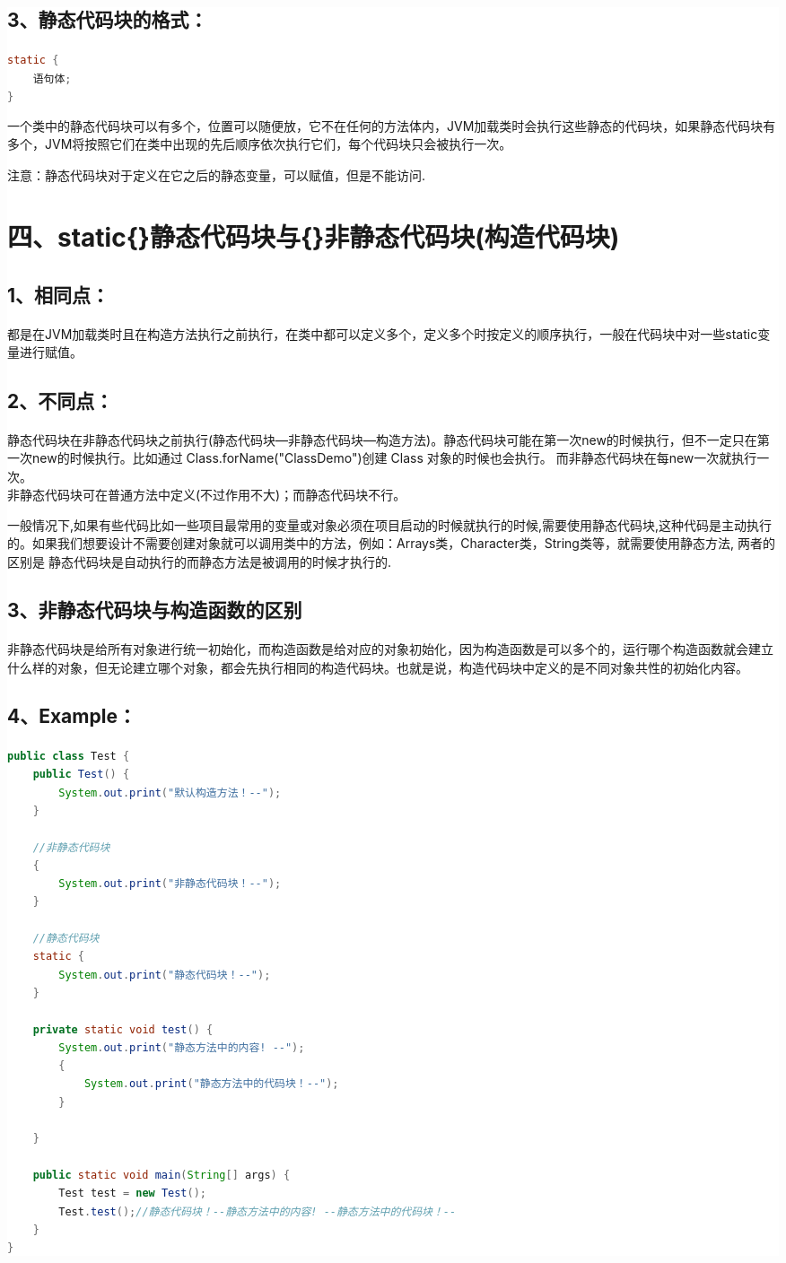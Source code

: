 ## 3、静态代码块的格式：

```java
static {    
	语句体;   
}
```


一个类中的静态代码块可以有多个，位置可以随便放，它不在任何的方法体内，JVM加载类时会执行这些静态的代码块，如果静态代码块有多个，JVM将按照它们在类中出现的先后顺序依次执行它们，每个代码块只会被执行一次。

注意：静态代码块对于定义在它之后的静态变量，可以赋值，但是不能访问.



# 四、static{}静态代码块与{}非静态代码块(构造代码块)
## 1、相同点：
 都是在JVM加载类时且在构造方法执行之前执行，在类中都可以定义多个，定义多个时按定义的顺序执行，一般在代码块中对一些static变量进行赋值。
## 2、不同点： 
静态代码块在非静态代码块之前执行(静态代码块—非静态代码块—构造方法)。静态代码块可能在第一次new的时候执行，但不一定只在第一次new的时候执行。比如通过 Class.forName("ClassDemo")创建 Class 对象的时候也会执行。
而非静态代码块在每new一次就执行一次。 <br>		 非静态代码块可在普通方法中定义(不过作用不大)；而静态代码块不行。

一般情况下,如果有些代码比如一些项目最常用的变量或对象必须在项目启动的时候就执行的时候,需要使用静态代码块,这种代码是主动执行的。如果我们想要设计不需要创建对象就可以调用类中的方法，例如：Arrays类，Character类，String类等，就需要使用静态方法, 两者的区别是 静态代码块是自动执行的而静态方法是被调用的时候才执行的.

## 3、非静态代码块与构造函数的区别
 非静态代码块是给所有对象进行统一初始化，而构造函数是给对应的对象初始化，因为构造函数是可以多个的，运行哪个构造函数就会建立什么样的对象，但无论建立哪个对象，都会先执行相同的构造代码块。也就是说，构造代码块中定义的是不同对象共性的初始化内容。

## 4、Example：

```java
public class Test {
    public Test() {
        System.out.print("默认构造方法！--");
    }

    //非静态代码块
    {
        System.out.print("非静态代码块！--");
    }

    //静态代码块
    static {
        System.out.print("静态代码块！--");
    }

    private static void test() {
        System.out.print("静态方法中的内容! --");
        {
            System.out.print("静态方法中的代码块！--");
        }

    }

    public static void main(String[] args) {
        Test test = new Test();
        Test.test();//静态代码块！--静态方法中的内容! --静态方法中的代码块！--
    }
}
```
